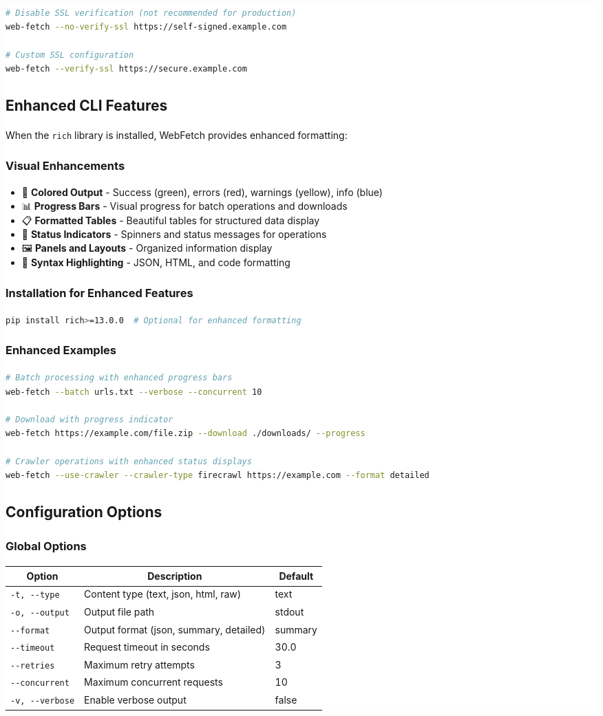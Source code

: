 ```bash
# Disable SSL verification (not recommended for production)
web-fetch --no-verify-ssl https://self-signed.example.com

# Custom SSL configuration
web-fetch --verify-ssl https://secure.example.com
```

## Enhanced CLI Features

When the `rich` library is installed, WebFetch provides enhanced formatting:

### Visual Enhancements

- 🎨 **Colored Output** - Success (green), errors (red), warnings (yellow), info (blue)
- 📊 **Progress Bars** - Visual progress for batch operations and downloads
- 📋 **Formatted Tables** - Beautiful tables for structured data display
- 🎯 **Status Indicators** - Spinners and status messages for operations
- 🖼️ **Panels and Layouts** - Organized information display
- 🌈 **Syntax Highlighting** - JSON, HTML, and code formatting

### Installation for Enhanced Features

```bash
pip install rich>=13.0.0  # Optional for enhanced formatting
```

### Enhanced Examples

```bash
# Batch processing with enhanced progress bars
web-fetch --batch urls.txt --verbose --concurrent 10

# Download with progress indicator
web-fetch https://example.com/file.zip --download ./downloads/ --progress

# Crawler operations with enhanced status displays
web-fetch --use-crawler --crawler-type firecrawl https://example.com --format detailed
```

## Configuration Options

### Global Options

| Option | Description | Default |
|--------|-------------|---------|
| `-t, --type` | Content type (text, json, html, raw) | text |
| `-o, --output` | Output file path | stdout |
| `--format` | Output format (json, summary, detailed) | summary |
| `--timeout` | Request timeout in seconds | 30.0 |
| `--retries` | Maximum retry attempts | 3 |
| `--concurrent` | Maximum concurrent requests | 10 |
| `-v, --verbose` | Enable verbose output | false |
